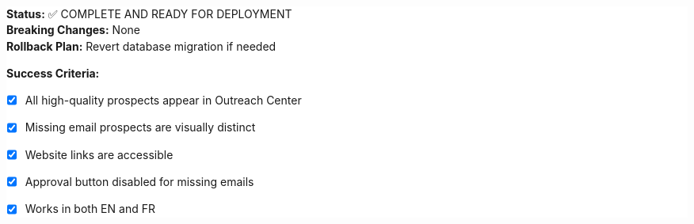 
**Status:** ✅ COMPLETE AND READY FOR DEPLOYMENT  
**Breaking Changes:** None  
**Rollback Plan:** Revert database migration if needed

**Success Criteria:**
- [x] All high-quality prospects appear in Outreach Center
- [x] Missing email prospects are visually distinct
- [x] Website links are accessible
- [x] Approval button disabled for missing emails
- [x] Works in both EN and FR

